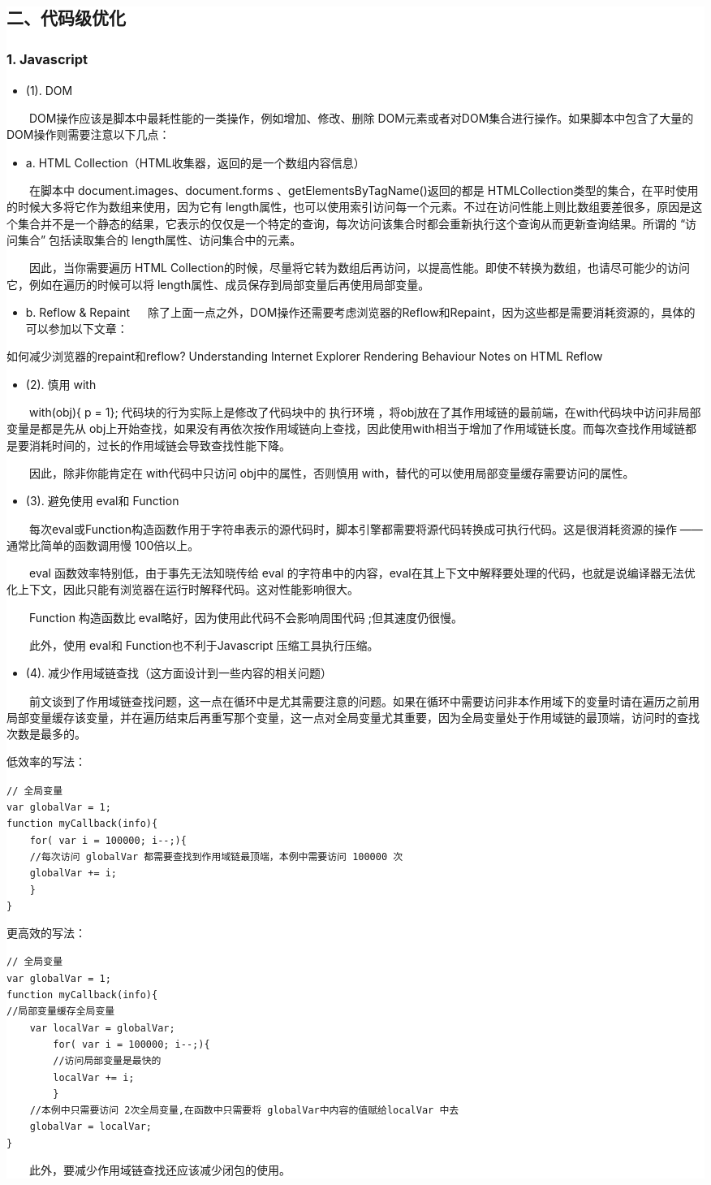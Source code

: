 ## 二、代码级优化

### 1. Javascript

- (1). DOM

　　DOM操作应该是脚本中最耗性能的一类操作，例如增加、修改、删除 DOM元素或者对DOM集合进行操作。如果脚本中包含了大量的 DOM操作则需要注意以下几点：
+ a. HTML Collection（HTML收集器，返回的是一个数组内容信息）

　　在脚本中 document.images、document.forms 、getElementsByTagName()返回的都是 HTMLCollection类型的集合，在平时使用的时候大多将它作为数组来使用，因为它有 length属性，也可以使用索引访问每一个元素。不过在访问性能上则比数组要差很多，原因是这个集合并不是一个静态的结果，它表示的仅仅是一个特定的查询，每次访问该集合时都会重新执行这个查询从而更新查询结果。所谓的 “访问集合” 包括读取集合的 length属性、访问集合中的元素。

　　因此，当你需要遍历 HTML Collection的时候，尽量将它转为数组后再访问，以提高性能。即使不转换为数组，也请尽可能少的访问它，例如在遍历的时候可以将 length属性、成员保存到局部变量后再使用局部变量。
+ b. Reflow & Repaint
　
除了上面一点之外，DOM操作还需要考虑浏览器的Reflow和Repaint，因为这些都是需要消耗资源的，具体的可以参加以下文章：

如何减少浏览器的repaint和reflow?
Understanding Internet Explorer Rendering Behaviour
Notes on HTML Reflow
- (2). 慎用 with

　　with(obj){ p = 1}; 代码块的行为实际上是修改了代码块中的 执行环境 ，将obj放在了其作用域链的最前端，在with代码块中访问非局部变量是都是先从 obj上开始查找，如果没有再依次按作用域链向上查找，因此使用with相当于增加了作用域链长度。而每次查找作用域链都是要消耗时间的，过长的作用域链会导致查找性能下降。

　　因此，除非你能肯定在 with代码中只访问 obj中的属性，否则慎用 with，替代的可以使用局部变量缓存需要访问的属性。
- (3). 避免使用 eval和 Function

　　每次eval或Function构造函数作用于字符串表示的源代码时，脚本引擎都需要将源代码转换成可执行代码。这是很消耗资源的操作 —— 通常比简单的函数调用慢 100倍以上。

　　eval 函数效率特别低，由于事先无法知晓传给 eval 的字符串中的内容，eval在其上下文中解释要处理的代码，也就是说编译器无法优化上下文，因此只能有浏览器在运行时解释代码。这对性能影响很大。

　　Function 构造函数比 eval略好，因为使用此代码不会影响周围代码 ;但其速度仍很慢。

　　此外，使用 eval和 Function也不利于Javascript 压缩工具执行压缩。
- (4). 减少作用域链查找（这方面设计到一些内容的相关问题）

　　前文谈到了作用域链查找问题，这一点在循环中是尤其需要注意的问题。如果在循环中需要访问非本作用域下的变量时请在遍历之前用局部变量缓存该变量，并在遍历结束后再重写那个变量，这一点对全局变量尤其重要，因为全局变量处于作用域链的最顶端，访问时的查找次数是最多的。

低效率的写法：
```
// 全局变量 
var globalVar = 1; 
function myCallback(info){ 
    for( var i = 100000; i--;){ 
    //每次访问 globalVar 都需要查找到作用域链最顶端，本例中需要访问 100000 次 
    globalVar += i; 
    }
} 
```
更高效的写法：
```
// 全局变量 
var globalVar = 1; 
function myCallback(info){ 
//局部变量缓存全局变量 
    var localVar = globalVar; 
        for( var i = 100000; i--;){ 
        //访问局部变量是最快的 
        localVar += i; 
        } 
    //本例中只需要访问 2次全局变量,在函数中只需要将 globalVar中内容的值赋给localVar 中去
    globalVar = localVar; 
}
```
　　此外，要减少作用域链查找还应该减少闭包的使用。